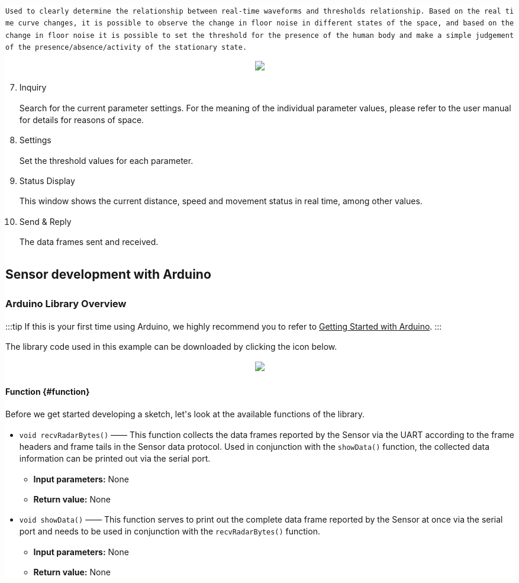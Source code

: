     Used to clearly determine the relationship between real-time waveforms and thresholds relationship. Based on the real time curve changes, it is possible to observe the change in floor noise in different states of the space, and based on the change in floor noise it is possible to set the threshold for the presence of the human body and make a simple judgement of the presence/absence/activity of the stationary state.

<div align="center"><img width ="{800}" src="https://files.seeedstudio.com/wiki/Radar_MR24HPCB1/8.png"/></div>

7. Inquiry

    Search for the current parameter settings. For the meaning of the individual parameter values, please refer to the user manual for details for reasons of space.

8. Settings

    Set the threshold values for each parameter.

9. Status Display

    This window shows the current distance, speed and movement status in real time, among other values.

10. Send & Reply

    The data frames sent and received.

## Sensor development with Arduino

### Arduino Library Overview

:::tip
If this is your first time using Arduino, we highly recommend you to refer to [Getting Started with Arduino](https://wiki.seeedstudio.com/Getting_Started_with_Arduino/).
:::

The library code used in this example can be downloaded by clicking the icon below.

<p style={{textAlign: 'center'}}><a href="https://github.com/limengdu/Seeed_24GHz_Human_Static_Presence_Module_Lite" target="_blank"><div align="center"><img width ="{300}" src="https://files.seeedstudio.com/wiki/seeed_logo/DOWNLOAD.png" /></div></a></p>

#### Function {#function}

Before we get started developing a sketch, let's look at the available functions of the library.

- `void recvRadarBytes()` —— This function collects the data frames reported by the Sensor via the UART according to the frame headers and frame tails in the Sensor data protocol. Used in conjunction with the `showData()` function, the collected data information can be printed out via the serial port.

  - **Input parameters:** None

  - **Return value:** None

- `void showData()` —— This function serves to print out the complete data frame reported by the Sensor at once via the serial port and needs to be used in conjunction with the `recvRadarBytes()` function.

  - **Input parameters:** None

  - **Return value:** None
